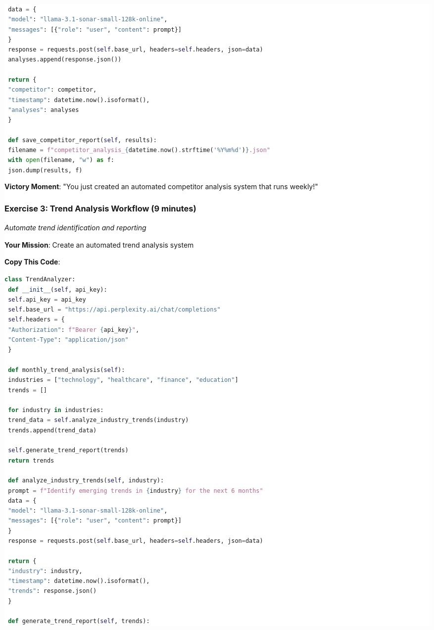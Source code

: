 ```python
 data = {
 "model": "llama-3.1-sonar-small-128k-online",
 "messages": [{"role": "user", "content": prompt}]
 }
 response = requests.post(self.base_url, headers=self.headers, json=data)
 analyses.append(response.json())
 
 return {
 "competitor": competitor,
 "timestamp": datetime.now().isoformat(),
 "analyses": analyses
 }
 
 def save_competitor_report(self, results):
 filename = f"competitor_analysis_{datetime.now().strftime('%Y%m%d')}.json"
 with open(filename, "w") as f:
 json.dump(results, f)
```

**Victory Moment**:
"You just created an automated competitor analysis system that runs weekly!"

### Exercise 3: Trend Analysis Workflow (9 minutes)
*Automate trend identification and reporting*

**Your Mission**: Create an automated trend analysis system

**Copy This Code**:
```python
class TrendAnalyzer:
 def __init__(self, api_key):
 self.api_key = api_key
 self.base_url = "https://api.perplexity.ai/chat/completions"
 self.headers = {
 "Authorization": f"Bearer {api_key}",
 "Content-Type": "application/json"
 }
 
 def monthly_trend_analysis(self):
 industries = ["technology", "healthcare", "finance", "education"]
 trends = []
 
 for industry in industries:
 trend_data = self.analyze_industry_trends(industry)
 trends.append(trend_data)
 
 self.generate_trend_report(trends)
 return trends
 
 def analyze_industry_trends(self, industry):
 prompt = f"Identify emerging trends in {industry} for the next 6 months"
 data = {
 "model": "llama-3.1-sonar-small-128k-online",
 "messages": [{"role": "user", "content": prompt}]
 }
 response = requests.post(self.base_url, headers=self.headers, json=data)
 
 return {
 "industry": industry,
 "timestamp": datetime.now().isoformat(),
 "trends": response.json()
 }
 
 def generate_trend_report(self, trends):
```